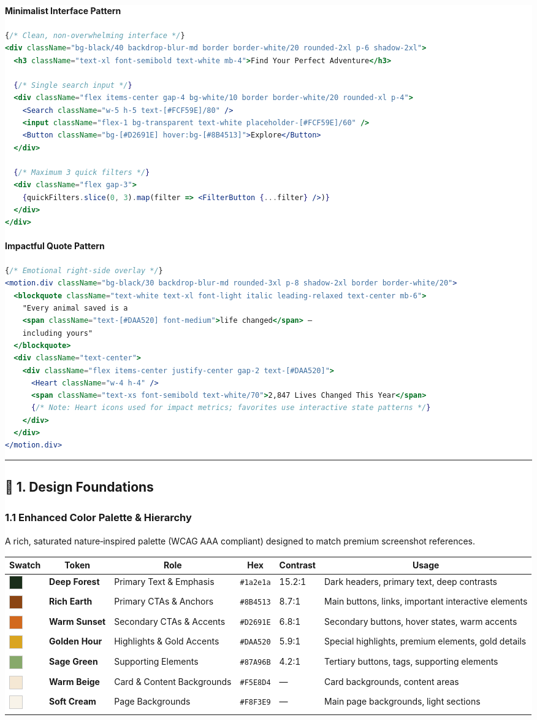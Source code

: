 
#### **Minimalist Interface Pattern**
```jsx
{/* Clean, non-overwhelming interface */}
<div className="bg-black/40 backdrop-blur-md border border-white/20 rounded-2xl p-6 shadow-2xl">
  <h3 className="text-xl font-semibold text-white mb-4">Find Your Perfect Adventure</h3>
  
  {/* Single search input */}
  <div className="flex items-center gap-4 bg-white/10 border border-white/20 rounded-xl p-4">
    <Search className="w-5 h-5 text-[#FCF59E]/80" />
    <input className="flex-1 bg-transparent text-white placeholder-[#FCF59E]/60" />
    <Button className="bg-[#D2691E] hover:bg-[#8B4513]">Explore</Button>
  </div>

  {/* Maximum 3 quick filters */}
  <div className="flex gap-3">
    {quickFilters.slice(0, 3).map(filter => <FilterButton {...filter} />)}
  </div>
</div>
```

#### **Impactful Quote Pattern**
```jsx
{/* Emotional right-side overlay */}
<motion.div className="bg-black/30 backdrop-blur-md rounded-3xl p-8 shadow-2xl border border-white/20">
  <blockquote className="text-white text-xl font-light italic leading-relaxed text-center mb-6">
    "Every animal saved is a 
    <span className="text-[#DAA520] font-medium">life changed</span> — 
    including yours"
  </blockquote>
  <div className="text-center">
    <div className="flex items-center justify-center gap-2 text-[#DAA520]">
      <Heart className="w-4 h-4" />
      <span className="text-xs font-semibold text-white/70">2,847 Lives Changed This Year</span>
      {/* Note: Heart icons used for impact metrics; favorites use interactive state patterns */}
    </div>
  </div>
</motion.div>
```

---

## 🎨 1. Design Foundations

### 1.1 Enhanced Color Palette & Hierarchy

A rich, saturated nature‑inspired palette (WCAG AAA compliant) designed to match premium screenshot references.

| Swatch                                                                                                      | Token            | Role                      | Hex       | Contrast | Usage                                               |
| ----------------------------------------------------------------------------------------------------------- | ---------------- | ------------------------- | --------- | -------- | --------------------------------------------------- |
| <span style="display:inline-block;width:20px;height:20px;background:#1a2e1a;border:1px solid #ccc;"></span> | **Deep Forest**  | Primary Text & Emphasis   | `#1a2e1a` | 15.2:1   | Dark headers, primary text, deep contrasts          |
| <span style="display:inline-block;width:20px;height:20px;background:#8B4513;border:1px solid #ccc;"></span> | **Rich Earth**   | Primary CTAs & Anchors    | `#8B4513` | 8.7:1    | Main buttons, links, important interactive elements |
| <span style="display:inline-block;width:20px;height:20px;background:#D2691E;border:1px solid #ccc;"></span> | **Warm Sunset**  | Secondary CTAs & Accents  | `#D2691E` | 6.8:1    | Secondary buttons, hover states, warm accents       |
| <span style="display:inline-block;width:20px;height:20px;background:#DAA520;border:1px solid #ccc;"></span> | **Golden Hour**  | Highlights & Gold Accents | `#DAA520` | 5.9:1    | Special highlights, premium elements, gold details  |
| <span style="display:inline-block;width:20px;height:20px;background:#87A96B;border:1px solid #ccc;"></span> | **Sage Green**   | Supporting Elements       | `#87A96B` | 4.2:1    | Tertiary buttons, tags, supporting elements         |
| <span style="display:inline-block;width:20px;height:20px;background:#F5E8D4;border:1px solid #ccc;"></span> | **Warm Beige**   | Card & Content Backgrounds| `#F5E8D4` | —        | Card backgrounds, content areas                     |
| <span style="display:inline-block;width:20px;height:20px;background:#F8F3E9;border:1px solid #ccc;"></span> | **Soft Cream**   | Page Backgrounds          | `#F8F3E9` | —        | Main page backgrounds, light sections               |